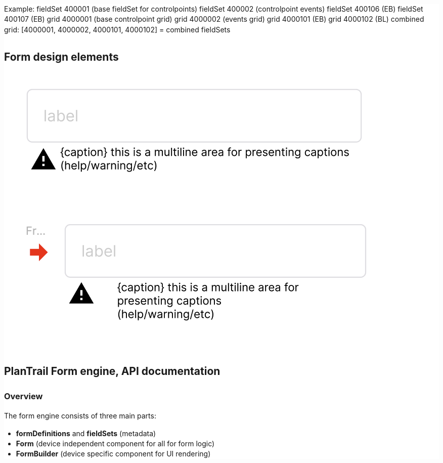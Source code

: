 Example:
fieldSet 400001 (base fieldSet for controlpoints)
fieldSet 400002 (controlpoint events)
fieldSet 400106 (EB)
fieldSet 400107 (EB)
grid 4000001 (base controlpoint grid)
grid 4000002 (events grid)
grid 4000101 (EB) 
grid 4000102 (BL) 
combined grid: [4000001, 4000002, 4000101, 4000102] = combined fieldSets


## Form design elements
![](Form%20engine/21179DD4-90CF-44C6-99B6-C8389F04F297.png)


## PlanTrail Form engine, API documentation

### Overview
The form engine consists of three main parts:
* **formDefinitions** and **fieldSets** (metadata)
* **Form** (device independent component for all for form logic)
* **FormBuilder** (device specific component for UI rendering)
